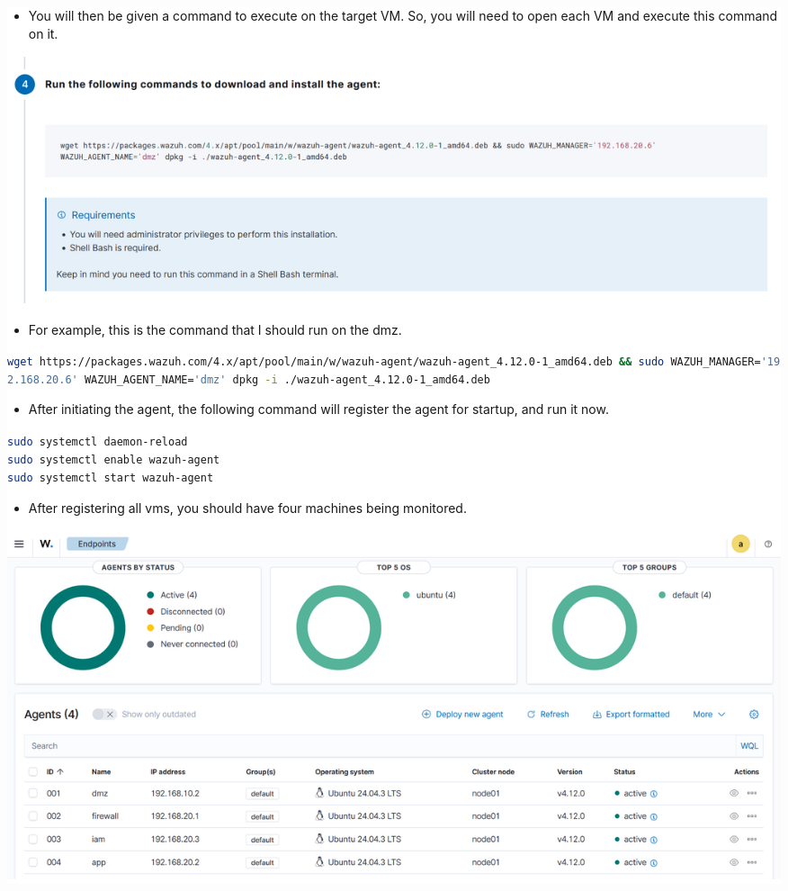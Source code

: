 - You will then be given a command to execute on the target VM. So, you will need to open each VM and execute this command on it.

<p align="center">
  <img src="images/Waz_AgentCommand.png">
</p>

- For example, this is the command that I should run on the dmz.
```bash
wget https://packages.wazuh.com/4.x/apt/pool/main/w/wazuh-agent/wazuh-agent_4.12.0-1_amd64.deb && sudo WAZUH_MANAGER='192.168.20.6' WAZUH_AGENT_NAME='dmz' dpkg -i ./wazuh-agent_4.12.0-1_amd64.deb
```

- After initiating the agent, the following command will register the agent for startup, and run it now.
```bash
sudo systemctl daemon-reload
sudo systemctl enable wazuh-agent
sudo systemctl start wazuh-agent
```

- After registering all vms, you should have four machines being monitored.

<p align="center">
  <img src="images/Waz_4Machines.png">
</p>
